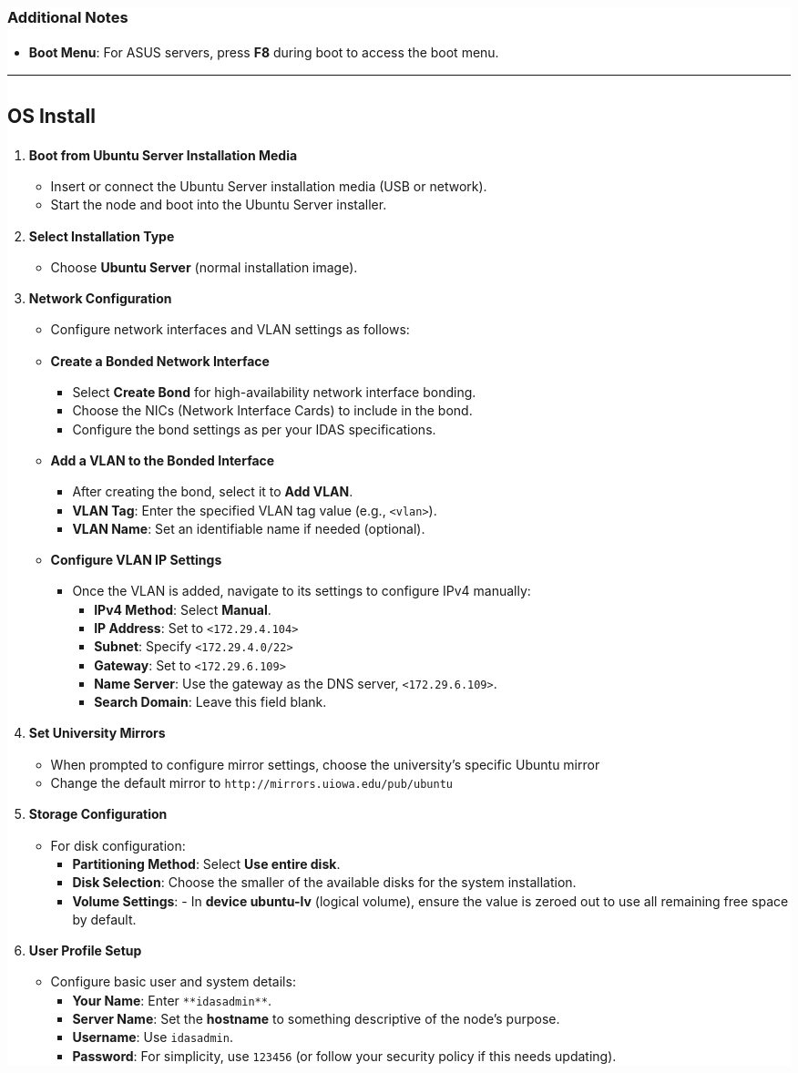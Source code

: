 ### Additional Notes

- **Boot Menu**: For ASUS servers, press **F8** during boot to access the boot menu.

---
## OS Install

1. **Boot from Ubuntu Server Installation Media**
   - Insert or connect the Ubuntu Server installation media (USB or network).
   - Start the node and boot into the Ubuntu Server installer.

2. **Select Installation Type**
   - Choose **Ubuntu Server** (normal installation image).

3. **Network Configuration**
   - Configure network interfaces and VLAN settings as follows:

	- **Create a Bonded Network Interface**
		- Select **Create Bond** for high-availability network interface bonding.
		- Choose the NICs (Network Interface Cards) to include in the bond.
		- Configure the bond settings as per your IDAS specifications.

	- **Add a VLAN to the Bonded Interface**
		- After creating the bond, select it to **Add VLAN**.
		- **VLAN Tag**: Enter the specified VLAN tag value (e.g., `<vlan>`).
		- **VLAN Name**: Set an identifiable name if needed (optional).

	- **Configure VLAN IP Settings**
		- Once the VLAN is added, navigate to its settings to configure IPv4 manually:
			 - **IPv4 Method**: Select **Manual**.
			 - **IP Address**: Set to `<172.29.4.104>`
			 - **Subnet**: Specify `<172.29.4.0/22>`
			 - **Gateway**: Set to `<172.29.6.109>`
			 - **Name Server**: Use the gateway as the DNS server, `<172.29.6.109>`.
			 - **Search Domain**: Leave this field blank.

4. **Set University Mirrors**
   - When prompted to configure mirror settings, choose the university’s specific Ubuntu mirror
   - Change the default mirror to `http://mirrors.uiowa.edu/pub/ubuntu`

5. **Storage Configuration**
   - For disk configuration:
	 - **Partitioning Method**: Select **Use entire disk**.
	 - **Disk Selection**: Choose the smaller of the available disks for the system installation.
	 - **Volume Settings**:
		   - In **device ubuntu-lv** (logical volume), ensure the value is zeroed out to use all remaining free space by default.

6. **User Profile Setup**
   - Configure basic user and system details:
	 - **Your Name**: Enter `**idasadmin**`.
	 - **Server Name**: Set the **hostname** to something descriptive of the node’s purpose.
	 - **Username**: Use `idasadmin`.
	 - **Password**: For simplicity, use `123456` (or follow your security policy if this needs updating).

